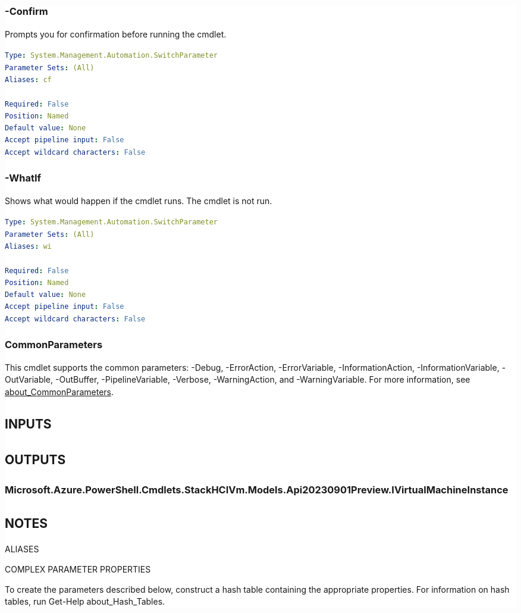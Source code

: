 ### -Confirm
Prompts you for confirmation before running the cmdlet.

```yaml
Type: System.Management.Automation.SwitchParameter
Parameter Sets: (All)
Aliases: cf

Required: False
Position: Named
Default value: None
Accept pipeline input: False
Accept wildcard characters: False
```

### -WhatIf
Shows what would happen if the cmdlet runs.
The cmdlet is not run.

```yaml
Type: System.Management.Automation.SwitchParameter
Parameter Sets: (All)
Aliases: wi

Required: False
Position: Named
Default value: None
Accept pipeline input: False
Accept wildcard characters: False
```

### CommonParameters
This cmdlet supports the common parameters: -Debug, -ErrorAction, -ErrorVariable, -InformationAction, -InformationVariable, -OutVariable, -OutBuffer, -PipelineVariable, -Verbose, -WarningAction, and -WarningVariable. For more information, see [about_CommonParameters](http://go.microsoft.com/fwlink/?LinkID=113216).

## INPUTS

## OUTPUTS

### Microsoft.Azure.PowerShell.Cmdlets.StackHCIVm.Models.Api20230901Preview.IVirtualMachineInstance

## NOTES

ALIASES

COMPLEX PARAMETER PROPERTIES

To create the parameters described below, construct a hash table containing the appropriate properties. For information on hash tables, run Get-Help about_Hash_Tables.
